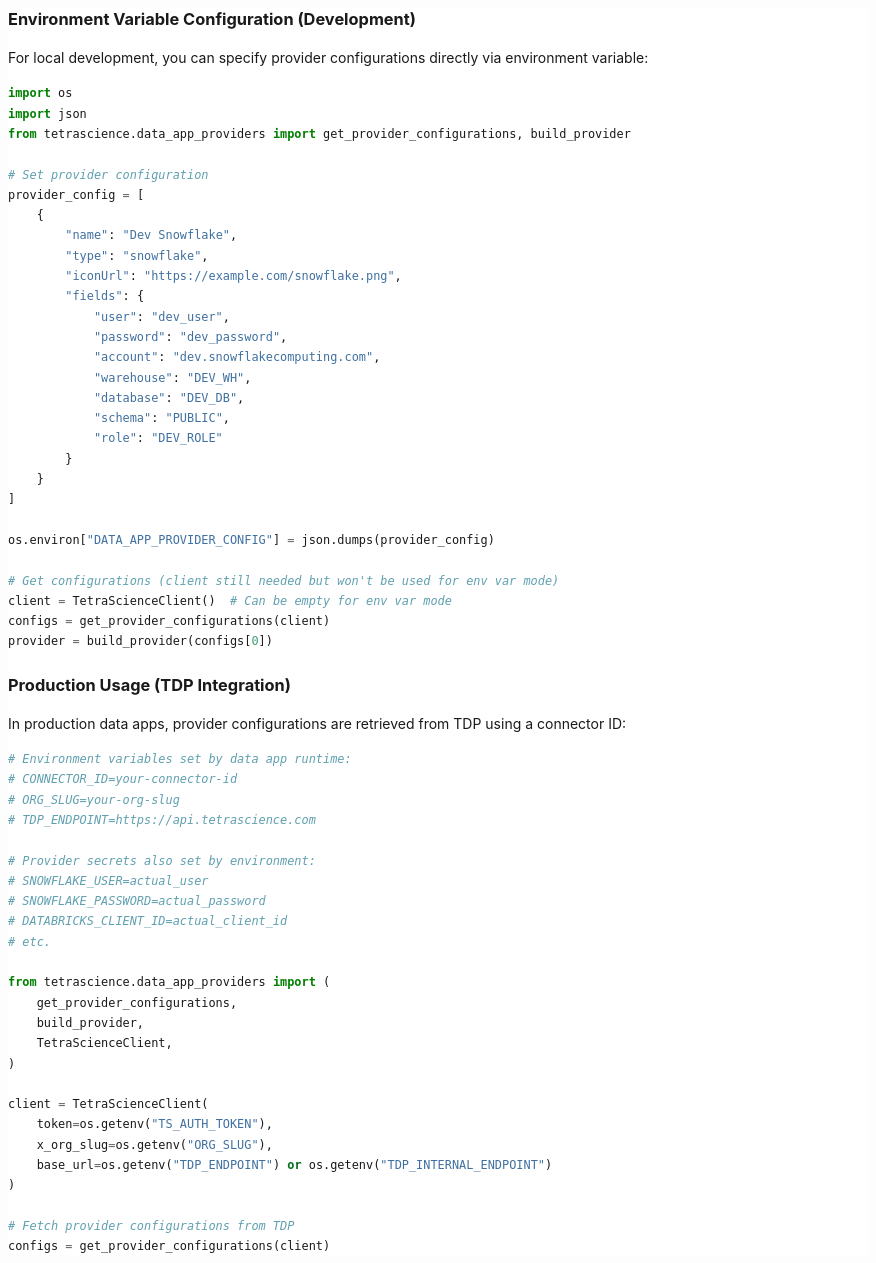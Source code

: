 ### Environment Variable Configuration (Development)

For local development, you can specify provider configurations directly via environment variable:

```python
import os
import json
from tetrascience.data_app_providers import get_provider_configurations, build_provider

# Set provider configuration
provider_config = [
    {
        "name": "Dev Snowflake",
        "type": "snowflake",
        "iconUrl": "https://example.com/snowflake.png",
        "fields": {
            "user": "dev_user",
            "password": "dev_password",
            "account": "dev.snowflakecomputing.com",
            "warehouse": "DEV_WH",
            "database": "DEV_DB",
            "schema": "PUBLIC",
            "role": "DEV_ROLE"
        }
    }
]

os.environ["DATA_APP_PROVIDER_CONFIG"] = json.dumps(provider_config)

# Get configurations (client still needed but won't be used for env var mode)
client = TetraScienceClient()  # Can be empty for env var mode
configs = get_provider_configurations(client)
provider = build_provider(configs[0])
```

### Production Usage (TDP Integration)

In production data apps, provider configurations are retrieved from TDP using a connector ID:

```python
# Environment variables set by data app runtime:
# CONNECTOR_ID=your-connector-id
# ORG_SLUG=your-org-slug
# TDP_ENDPOINT=https://api.tetrascience.com

# Provider secrets also set by environment:
# SNOWFLAKE_USER=actual_user
# SNOWFLAKE_PASSWORD=actual_password
# DATABRICKS_CLIENT_ID=actual_client_id
# etc.

from tetrascience.data_app_providers import (
    get_provider_configurations,
    build_provider,
    TetraScienceClient,
)

client = TetraScienceClient(
    token=os.getenv("TS_AUTH_TOKEN"),
    x_org_slug=os.getenv("ORG_SLUG"),
    base_url=os.getenv("TDP_ENDPOINT") or os.getenv("TDP_INTERNAL_ENDPOINT")
)

# Fetch provider configurations from TDP
configs = get_provider_configurations(client)
```